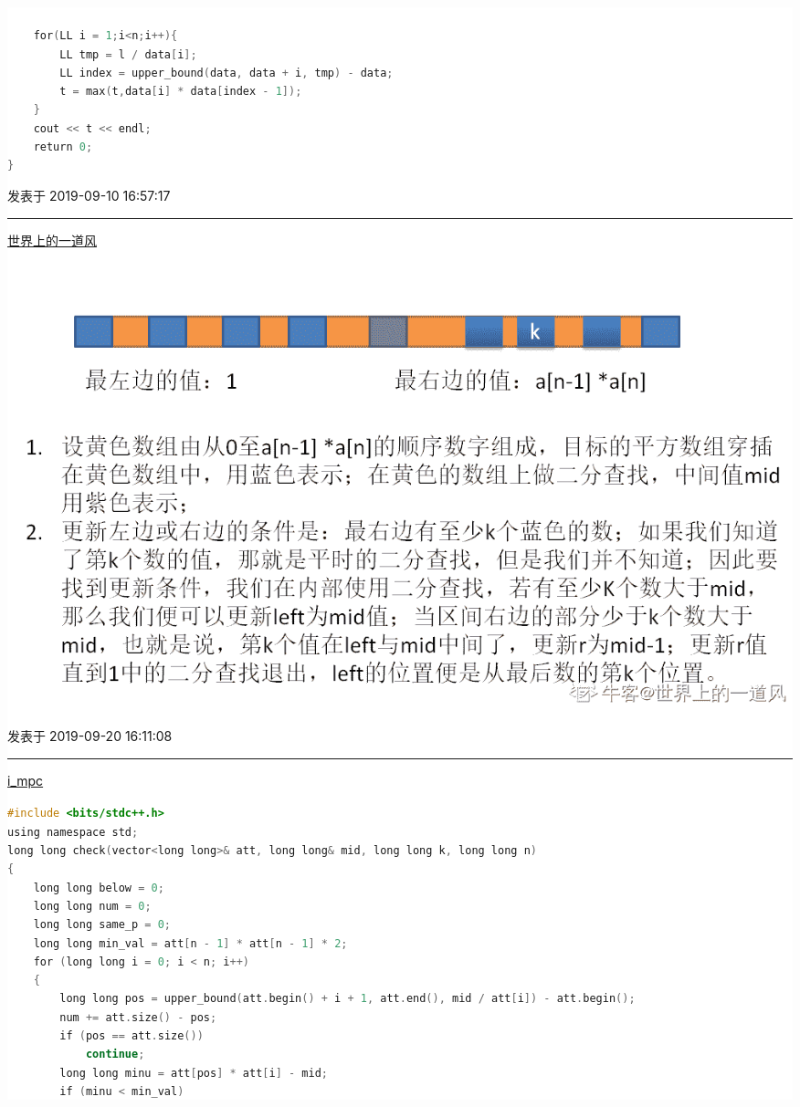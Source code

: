 ```cpp

    for(LL i = 1;i<n;i++){
        LL tmp = l / data[i];
        LL index = upper_bound(data, data + i, tmp) - data;
        t = max(t,data[i] * data[index - 1]);
    }
    cout << t << endl;
    return 0;
}
```

发表于 2019-09-10 16:57:17

* * *

[世界上的一道风](https://www.nowcoder.com/profile/6228265)

![](img/9627af5f6d523ac435c5eeef85074f54.png)

发表于 2019-09-20 16:11:08

* * *

[i_mpc](https://www.nowcoder.com/profile/210921585)

```cpp
#include <bits/stdc++.h>
using namespace std;
long long check(vector<long long>& att, long long& mid, long long k, long long n)
{
	long long below = 0;
	long long num = 0;
    long long same_p = 0;
	long long min_val = att[n - 1] * att[n - 1] * 2;
	for (long long i = 0; i < n; i++)
	{
		long long pos = upper_bound(att.begin() + i + 1, att.end(), mid / att[i]) - att.begin();
		num += att.size() - pos;
		if (pos == att.size())
			continue;
		long long minu = att[pos] * att[i] - mid;
		if (minu < min_val)
```